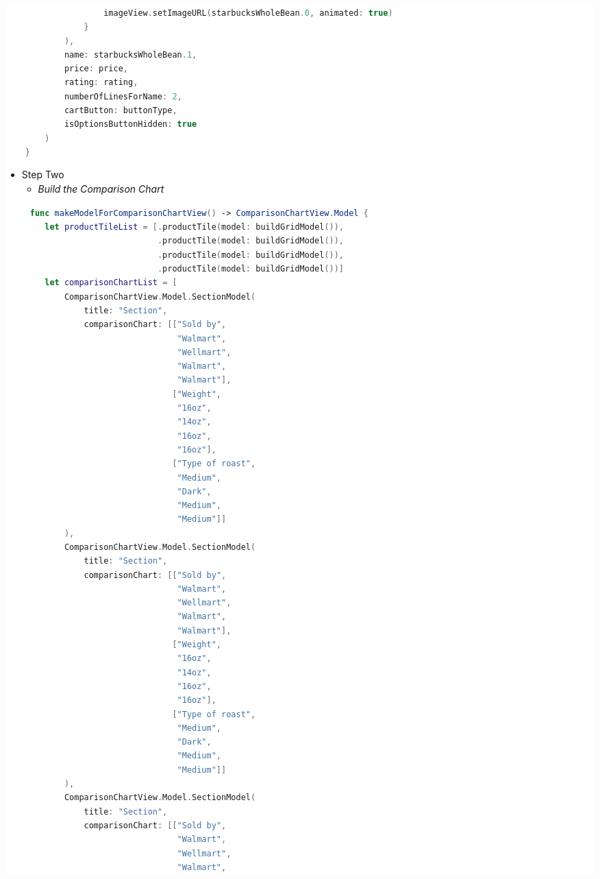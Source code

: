 ```swift
                    imageView.setImageURL(starbucksWholeBean.0, animated: true)
                }
            ),
            name: starbucksWholeBean.1,
            price: price,
            rating: rating,
            numberOfLinesForName: 2,
            cartButton: buttonType,
            isOptionsButtonHidden: true
        )
    }
```

- Step Two 
    - *Build the Comparison Chart*
```swift 
     func makeModelForComparisonChartView() -> ComparisonChartView.Model {
        let productTileList = [.productTile(model: buildGridModel()),
                               .productTile(model: buildGridModel()),
                               .productTile(model: buildGridModel()),
                               .productTile(model: buildGridModel())]
        let comparisonChartList = [
            ComparisonChartView.Model.SectionModel(
                title: "Section",
                comparisonChart: [["Sold by",
                                   "Walmart",
                                   "Wellmart",
                                   "Walmart",
                                   "Walmart"],
                                  ["Weight",
                                   "16oz",
                                   "14oz",
                                   "16oz",
                                   "16oz"],
                                  ["Type of roast",
                                   "Medium",
                                   "Dark",
                                   "Medium",
                                   "Medium"]]
            ),
            ComparisonChartView.Model.SectionModel(
                title: "Section",
                comparisonChart: [["Sold by",
                                   "Walmart",
                                   "Wellmart",
                                   "Walmart",
                                   "Walmart"],
                                  ["Weight",
                                   "16oz",
                                   "14oz",
                                   "16oz",
                                   "16oz"],
                                  ["Type of roast",
                                   "Medium",
                                   "Dark",
                                   "Medium",
                                   "Medium"]]
            ),
            ComparisonChartView.Model.SectionModel(
                title: "Section",
                comparisonChart: [["Sold by",
                                   "Walmart",
                                   "Wellmart",
                                   "Walmart",
```